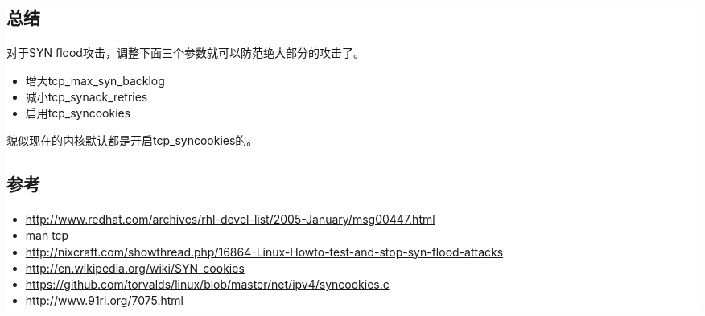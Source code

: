 ## 总结

对于SYN flood攻击，调整下面三个参数就可以防范绝大部分的攻击了。

* 增大tcp_max_syn_backlog
* 减小tcp_synack_retries
* 启用tcp_syncookies

貌似现在的内核默认都是开启tcp_syncookies的。

## 参考

* http://www.redhat.com/archives/rhl-devel-list/2005-January/msg00447.html
* man tcp
* http://nixcraft.com/showthread.php/16864-Linux-Howto-test-and-stop-syn-flood-attacks
* http://en.wikipedia.org/wiki/SYN_cookies
* https://github.com/torvalds/linux/blob/master/net/ipv4/syncookies.c
* http://www.91ri.org/7075.html